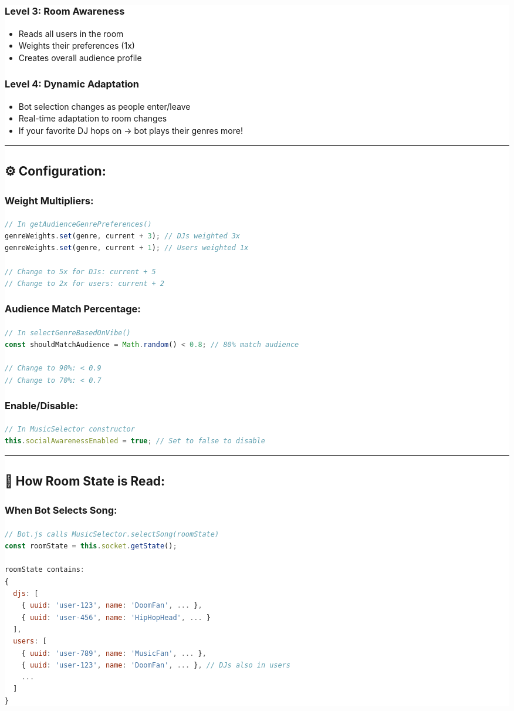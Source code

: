 ### **Level 3: Room Awareness**
- Reads all users in the room
- Weights their preferences (1x)
- Creates overall audience profile

### **Level 4: Dynamic Adaptation**
- Bot selection changes as people enter/leave
- Real-time adaptation to room changes
- If your favorite DJ hops on → bot plays their genres more!

---

## ⚙️ **Configuration:**

### **Weight Multipliers:**
```javascript
// In getAudienceGenrePreferences()
genreWeights.set(genre, current + 3); // DJs weighted 3x
genreWeights.set(genre, current + 1); // Users weighted 1x

// Change to 5x for DJs: current + 5
// Change to 2x for users: current + 2
```

### **Audience Match Percentage:**
```javascript
// In selectGenreBasedOnVibe()
const shouldMatchAudience = Math.random() < 0.8; // 80% match audience

// Change to 90%: < 0.9
// Change to 70%: < 0.7
```

### **Enable/Disable:**
```javascript
// In MusicSelector constructor
this.socialAwarenessEnabled = true; // Set to false to disable
```

---

## 📝 **How Room State is Read:**

### **When Bot Selects Song:**
```javascript
// Bot.js calls MusicSelector.selectSong(roomState)
const roomState = this.socket.getState();

roomState contains:
{
  djs: [
    { uuid: 'user-123', name: 'DoomFan', ... },
    { uuid: 'user-456', name: 'HipHopHead', ... }
  ],
  users: [
    { uuid: 'user-789', name: 'MusicFan', ... },
    { uuid: 'user-123', name: 'DoomFan', ... }, // DJs also in users
    ...
  ]
}
```
